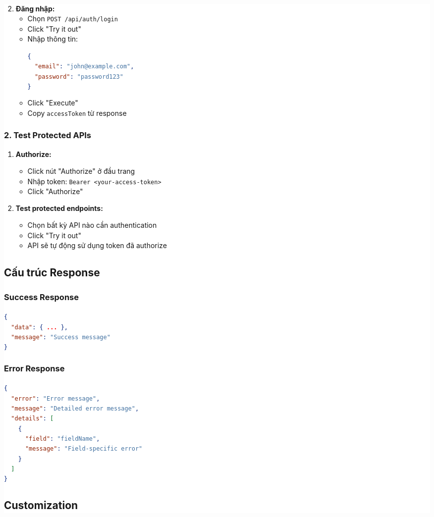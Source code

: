 2. **Đăng nhập:**
   - Chọn `POST /api/auth/login`
   - Click "Try it out"
   - Nhập thông tin:
     ```json
     {
       "email": "john@example.com",
       "password": "password123"
     }
     ```
   - Click "Execute"
   - Copy `accessToken` từ response

### 2. Test Protected APIs

1. **Authorize:**
   - Click nút "Authorize" ở đầu trang
   - Nhập token: `Bearer <your-access-token>`
   - Click "Authorize"

2. **Test protected endpoints:**
   - Chọn bất kỳ API nào cần authentication
   - Click "Try it out"
   - API sẽ tự động sử dụng token đã authorize

## Cấu trúc Response

### Success Response
```json
{
  "data": { ... },
  "message": "Success message"
}
```

### Error Response
```json
{
  "error": "Error message",
  "message": "Detailed error message",
  "details": [
    {
      "field": "fieldName",
      "message": "Field-specific error"
    }
  ]
}
```

## Customization
